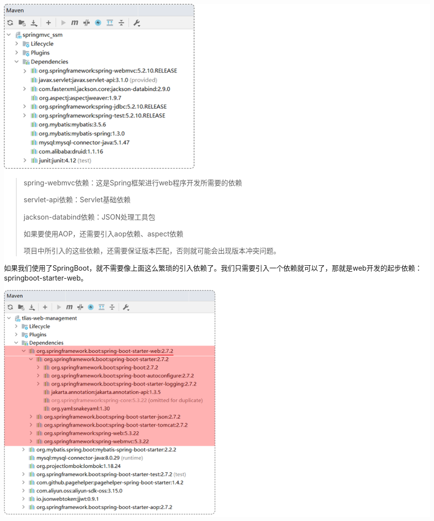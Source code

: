 ![image-20230114173645101](assets/image-20230114173645101.png)

> spring-webmvc依赖：这是Spring框架进行web程序开发所需要的依赖
>
> servlet-api依赖：Servlet基础依赖
>
> jackson-databind依赖：JSON处理工具包
>
> 如果要使用AOP，还需要引入aop依赖、aspect依赖
>
> 项目中所引入的这些依赖，还需要保证版本匹配，否则就可能会出现版本冲突问题。



如果我们使用了SpringBoot，就不需要像上面这么繁琐的引入依赖了。我们只需要引入一个依赖就可以了，那就是web开发的起步依赖：springboot-starter-web。

![image-20230114174805852](assets/image-20230114174805852.png)
